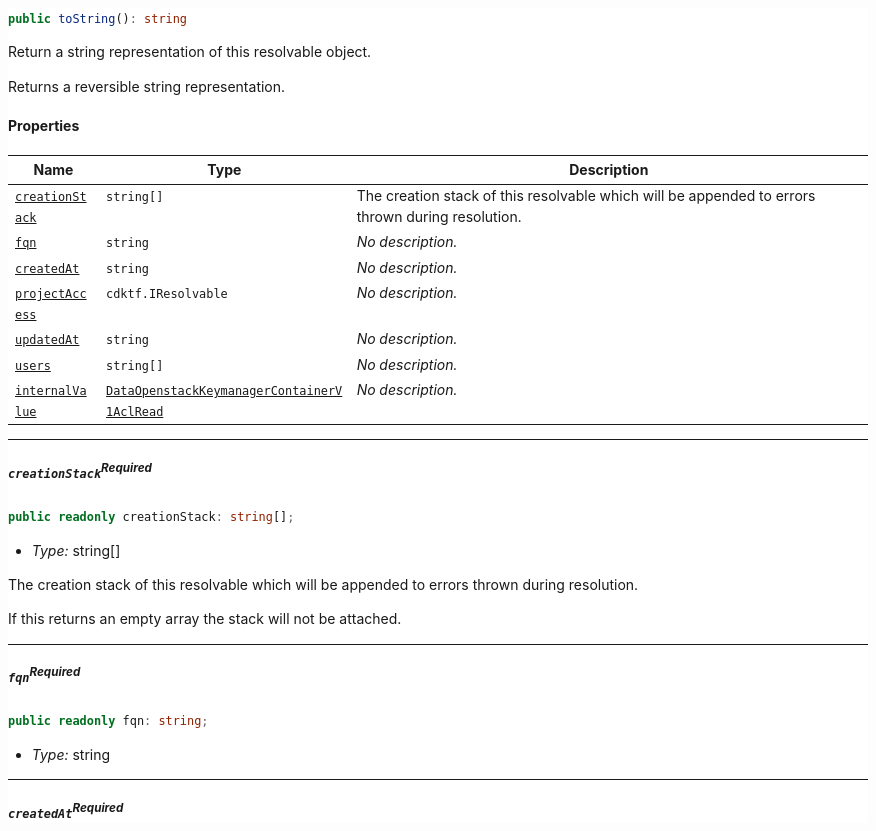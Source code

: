 ```typescript
public toString(): string
```

Return a string representation of this resolvable object.

Returns a reversible string representation.


#### Properties <a name="Properties" id="Properties"></a>

| **Name** | **Type** | **Description** |
| --- | --- | --- |
| <code><a href="#@ithings/cdktf-provider-openstack.dataOpenstackKeymanagerContainerV1.DataOpenstackKeymanagerContainerV1AclReadOutputReference.property.creationStack">creationStack</a></code> | <code>string[]</code> | The creation stack of this resolvable which will be appended to errors thrown during resolution. |
| <code><a href="#@ithings/cdktf-provider-openstack.dataOpenstackKeymanagerContainerV1.DataOpenstackKeymanagerContainerV1AclReadOutputReference.property.fqn">fqn</a></code> | <code>string</code> | *No description.* |
| <code><a href="#@ithings/cdktf-provider-openstack.dataOpenstackKeymanagerContainerV1.DataOpenstackKeymanagerContainerV1AclReadOutputReference.property.createdAt">createdAt</a></code> | <code>string</code> | *No description.* |
| <code><a href="#@ithings/cdktf-provider-openstack.dataOpenstackKeymanagerContainerV1.DataOpenstackKeymanagerContainerV1AclReadOutputReference.property.projectAccess">projectAccess</a></code> | <code>cdktf.IResolvable</code> | *No description.* |
| <code><a href="#@ithings/cdktf-provider-openstack.dataOpenstackKeymanagerContainerV1.DataOpenstackKeymanagerContainerV1AclReadOutputReference.property.updatedAt">updatedAt</a></code> | <code>string</code> | *No description.* |
| <code><a href="#@ithings/cdktf-provider-openstack.dataOpenstackKeymanagerContainerV1.DataOpenstackKeymanagerContainerV1AclReadOutputReference.property.users">users</a></code> | <code>string[]</code> | *No description.* |
| <code><a href="#@ithings/cdktf-provider-openstack.dataOpenstackKeymanagerContainerV1.DataOpenstackKeymanagerContainerV1AclReadOutputReference.property.internalValue">internalValue</a></code> | <code><a href="#@ithings/cdktf-provider-openstack.dataOpenstackKeymanagerContainerV1.DataOpenstackKeymanagerContainerV1AclRead">DataOpenstackKeymanagerContainerV1AclRead</a></code> | *No description.* |

---

##### `creationStack`<sup>Required</sup> <a name="creationStack" id="@ithings/cdktf-provider-openstack.dataOpenstackKeymanagerContainerV1.DataOpenstackKeymanagerContainerV1AclReadOutputReference.property.creationStack"></a>

```typescript
public readonly creationStack: string[];
```

- *Type:* string[]

The creation stack of this resolvable which will be appended to errors thrown during resolution.

If this returns an empty array the stack will not be attached.

---

##### `fqn`<sup>Required</sup> <a name="fqn" id="@ithings/cdktf-provider-openstack.dataOpenstackKeymanagerContainerV1.DataOpenstackKeymanagerContainerV1AclReadOutputReference.property.fqn"></a>

```typescript
public readonly fqn: string;
```

- *Type:* string

---

##### `createdAt`<sup>Required</sup> <a name="createdAt" id="@ithings/cdktf-provider-openstack.dataOpenstackKeymanagerContainerV1.DataOpenstackKeymanagerContainerV1AclReadOutputReference.property.createdAt"></a>
